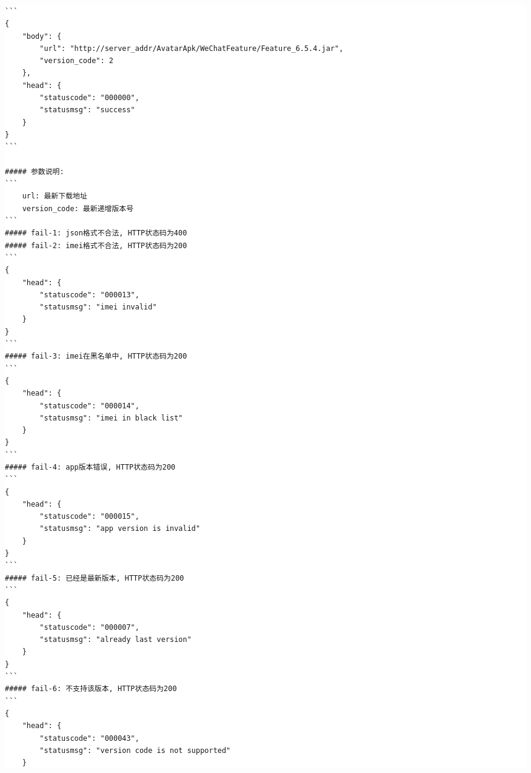 	```
	{
	    "body": {
	        "url": "http://server_addr/AvatarApk/WeChatFeature/Feature_6.5.4.jar",
            "version_code": 2
	    },
	    "head": {
	        "statuscode": "000000",
	        "statusmsg": "success"
	    }
	}
	```

	##### 参数说明:
	```
        url: 最新下载地址
        version_code: 最新递增版本号
	```
	##### fail-1: json格式不合法, HTTP状态码为400
	##### fail-2: imei格式不合法, HTTP状态码为200
	```
	{
	    "head": {
	        "statuscode": "000013",
	        "statusmsg": "imei invalid"
	    }
	}
	```
	##### fail-3: imei在黑名单中, HTTP状态码为200
	```
	{
	    "head": {
	        "statuscode": "000014",
	        "statusmsg": "imei in black list"
	    }
	}
	```
	##### fail-4: app版本错误, HTTP状态码为200
	```
	{
	    "head": {
	        "statuscode": "000015",
	        "statusmsg": "app version is invalid"
	    }
	}
	```
	##### fail-5: 已经是最新版本, HTTP状态码为200
	```
	{
	    "head": {
	        "statuscode": "000007",
	        "statusmsg": "already last version"
	    }
	}
	```
	##### fail-6: 不支持该版本, HTTP状态码为200
	```
	{
	    "head": {
	        "statuscode": "000043",
            "statusmsg": "version code is not supported"
	    }